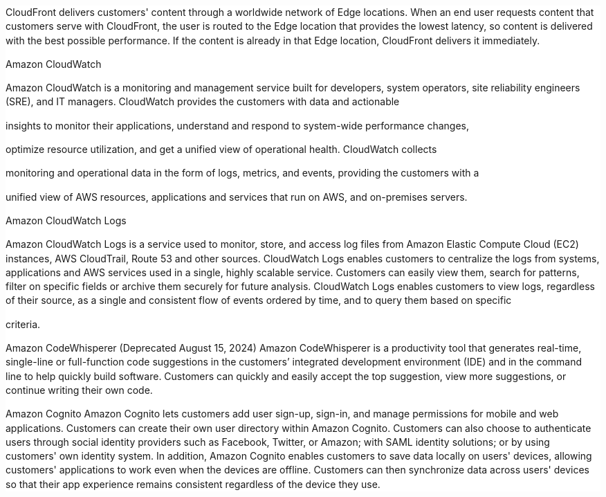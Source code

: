 CloudFront delivers customers' content through a worldwide network of Edge locations. When an end
user requests content that customers serve with CloudFront, the user is routed to the Edge location that
provides the lowest latency, so content is delivered with the best possible performance. If the content is
already in that Edge location, CloudFront delivers it immediately.

Amazon CloudWatch

Amazon CloudWatch is a monitoring and management service built for developers, system operators, site
reliability engineers (SRE), and IT managers. CloudWatch provides the customers with data and actionable

insights to monitor their applications, understand and respond to system-wide performance changes,

optimize resource utilization, and get a unified view of operational health. CloudWatch collects

monitoring and operational data in the form of logs, metrics, and events, providing the customers with a

unified view of AWS resources, applications and services that run on AWS, and on-premises servers.


Amazon CloudWatch Logs

Amazon CloudWatch Logs is a service used to monitor, store, and access log files from Amazon Elastic
Compute Cloud (EC2) instances, AWS CloudTrail, Route 53 and other sources. CloudWatch Logs enables
customers to centralize the logs from systems, applications and AWS services used in a single, highly
scalable service. Customers can easily view them, search for patterns, filter on specific fields or archive
them securely for future analysis. CloudWatch Logs enables customers to view logs, regardless of their
source, as a single and consistent flow of events ordered by time, and to query them based on specific

criteria.

Amazon CodeWhisperer (Deprecated August 15, 2024)
Amazon CodeWhisperer is a productivity tool that generates real-time, single-line or full-function code
suggestions in the customers’ integrated development environment (IDE) and in the command line to help
quickly build software. Customers can quickly and easily accept the top suggestion, view more
suggestions, or continue writing their own code.

Amazon Cognito
Amazon Cognito lets customers add user sign-up, sign-in, and manage permissions for mobile and web
applications. Customers can create their own user directory within Amazon Cognito. Customers can also
choose to authenticate users through social identity providers such as Facebook, Twitter, or Amazon; with
SAML identity solutions; or by using customers' own identity system. In addition, Amazon Cognito enables
customers to save data locally on users' devices, allowing customers' applications to work even when the
devices are offline. Customers can then synchronize data across users' devices so that their app
experience remains consistent regardless of the device they use.
